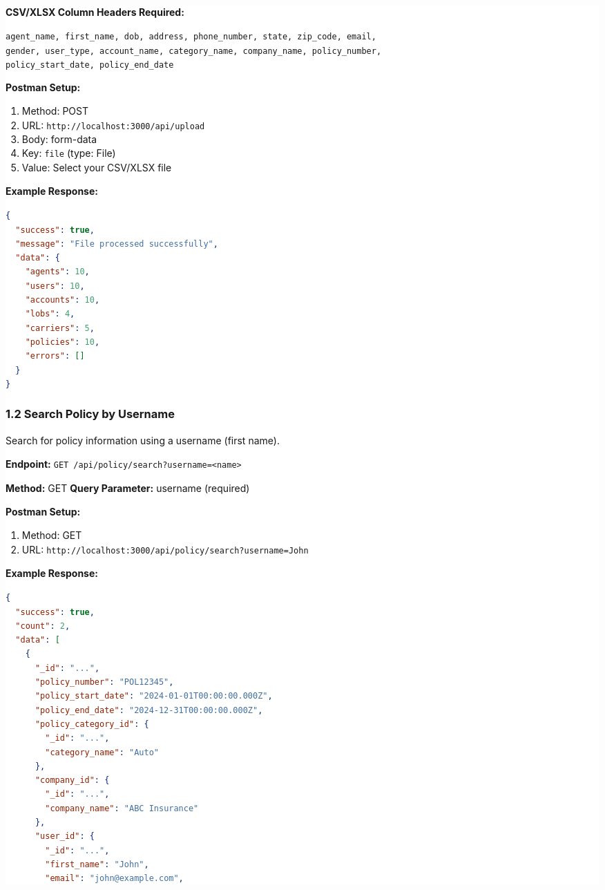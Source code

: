 **CSV/XLSX Column Headers Required:**
```
agent_name, first_name, dob, address, phone_number, state, zip_code, email,
gender, user_type, account_name, category_name, company_name, policy_number,
policy_start_date, policy_end_date
```

**Postman Setup:**
1. Method: POST
2. URL: `http://localhost:3000/api/upload`
3. Body: form-data
4. Key: `file` (type: File)
5. Value: Select your CSV/XLSX file

**Example Response:**
```json
{
  "success": true,
  "message": "File processed successfully",
  "data": {
    "agents": 10,
    "users": 10,
    "accounts": 10,
    "lobs": 4,
    "carriers": 5,
    "policies": 10,
    "errors": []
  }
}
```

### 1.2 Search Policy by Username

Search for policy information using a username (first name).

**Endpoint:** `GET /api/policy/search?username=<name>`

**Method:** GET
**Query Parameter:** username (required)

**Postman Setup:**
1. Method: GET
2. URL: `http://localhost:3000/api/policy/search?username=John`

**Example Response:**
```json
{
  "success": true,
  "count": 2,
  "data": [
    {
      "_id": "...",
      "policy_number": "POL12345",
      "policy_start_date": "2024-01-01T00:00:00.000Z",
      "policy_end_date": "2024-12-31T00:00:00.000Z",
      "policy_category_id": {
        "_id": "...",
        "category_name": "Auto"
      },
      "company_id": {
        "_id": "...",
        "company_name": "ABC Insurance"
      },
      "user_id": {
        "_id": "...",
        "first_name": "John",
        "email": "john@example.com",
```